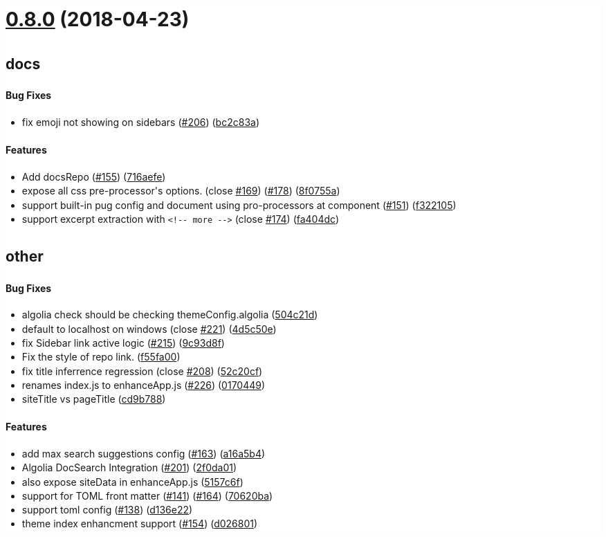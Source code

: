 

# [0.8.0](https://github.com/vuejs/vuepress/compare/v0.7.1...v0.8.0) (2018-04-23)

## docs

#### Bug Fixes

* fix emoji not showing on sidebars ([#206](https://github.com/vuejs/vuepress/issues/206)) ([bc2c83a](https://github.com/vuejs/vuepress/commit/bc2c83a))
#### Features

* Add docsRepo ([#155](https://github.com/vuejs/vuepress/issues/155)) ([716aefe](https://github.com/vuejs/vuepress/commit/716aefe))
* expose all css pre-processor's options. (close [#169](https://github.com/vuejs/vuepress/issues/169)) ([#178](https://github.com/vuejs/vuepress/issues/178)) ([8f0755a](https://github.com/vuejs/vuepress/commit/8f0755a))
* support built-in pug config and document using pro-processors at component ([#151](https://github.com/vuejs/vuepress/issues/151)) ([f322105](https://github.com/vuejs/vuepress/commit/f322105))
* support excerpt extraction with `<!-- more -->` (close [#174](https://github.com/vuejs/vuepress/issues/174)) ([fa404dc](https://github.com/vuejs/vuepress/commit/fa404dc))

## other

#### Bug Fixes

* algolia check should be checking themeConfig.algolia ([504c21d](https://github.com/vuejs/vuepress/commit/504c21d))
* default to localhost on windows (close [#221](https://github.com/vuejs/vuepress/issues/221)) ([4d5c50e](https://github.com/vuejs/vuepress/commit/4d5c50e))
* fix Sidebar link active logic ([#215](https://github.com/vuejs/vuepress/issues/215)) ([9c93d8f](https://github.com/vuejs/vuepress/commit/9c93d8f))
* Fix the style of repo link. ([f55fa00](https://github.com/vuejs/vuepress/commit/f55fa00))
* fix title inferrence regression (close [#208](https://github.com/vuejs/vuepress/issues/208)) ([52c20cf](https://github.com/vuejs/vuepress/commit/52c20cf))
* renames index.js to enhanceApp.js ([#226](https://github.com/vuejs/vuepress/issues/226)) ([0170449](https://github.com/vuejs/vuepress/commit/0170449))
* siteTitle vs pageTitle ([cd9b788](https://github.com/vuejs/vuepress/commit/cd9b788))
#### Features

* add max search suggestions config ([#163](https://github.com/vuejs/vuepress/issues/163)) ([a16a5b4](https://github.com/vuejs/vuepress/commit/a16a5b4))
* Algolia DocSearch Integration  ([#201](https://github.com/vuejs/vuepress/issues/201)) ([2f0da01](https://github.com/vuejs/vuepress/commit/2f0da01))
* also expose siteData in enhanceApp.js ([5157c6f](https://github.com/vuejs/vuepress/commit/5157c6f))
* support for TOML front matter ([#141](https://github.com/vuejs/vuepress/issues/141)) ([#164](https://github.com/vuejs/vuepress/issues/164)) ([70620ba](https://github.com/vuejs/vuepress/commit/70620ba))
* support toml config ([#138](https://github.com/vuejs/vuepress/issues/138)) ([d136e22](https://github.com/vuejs/vuepress/commit/d136e22))
* theme index enhancment support ([#154](https://github.com/vuejs/vuepress/issues/154)) ([d026801](https://github.com/vuejs/vuepress/commit/d026801))
